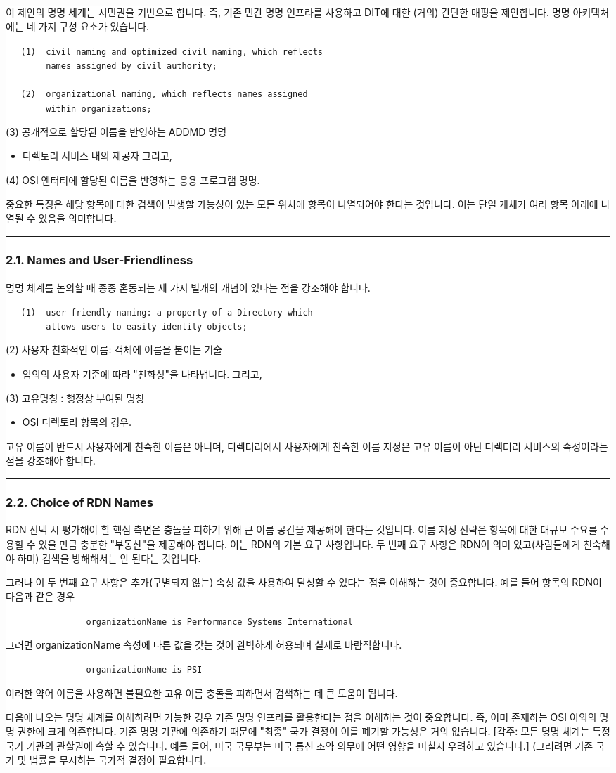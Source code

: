 이 제안의 명명 세계는 시민권을 기반으로 합니다. 즉, 기존 민간 명명 인프라를 사용하고 DIT에 대한 \(거의\) 간단한 매핑을 제안합니다. 명명 아키텍처에는 네 가지 구성 요소가 있습니다.

```text
   (1)  civil naming and optimized civil naming, which reflects
        names assigned by civil authority;

   (2)  organizational naming, which reflects names assigned
        within organizations;
```

\(3\) 공개적으로 할당된 이름을 반영하는 ADDMD 명명

- 디렉토리 서비스 내의 제공자 그리고,

\(4\) OSI 엔터티에 할당된 이름을 반영하는 응용 프로그램 명명.

중요한 특징은 해당 항목에 대한 검색이 발생할 가능성이 있는 모든 위치에 항목이 나열되어야 한다는 것입니다. 이는 단일 개체가 여러 항목 아래에 나열될 수 있음을 의미합니다.

---
### **2.1.  Names and User-Friendliness**

명명 체계를 논의할 때 종종 혼동되는 세 가지 별개의 개념이 있다는 점을 강조해야 합니다.

```text
   (1)  user-friendly naming: a property of a Directory which
        allows users to easily identity objects;
```

\(2\) 사용자 친화적인 이름: 객체에 이름을 붙이는 기술

- 임의의 사용자 기준에 따라 "친화성"을 나타냅니다. 그리고,

\(3\) 고유명칭 : 행정상 부여된 명칭

- OSI 디렉토리 항목의 경우.

고유 이름이 반드시 사용자에게 친숙한 이름은 아니며, 디렉터리에서 사용자에게 친숙한 이름 지정은 고유 이름이 아닌 디렉터리 서비스의 속성이라는 점을 강조해야 합니다.

---
### **2.2.  Choice of RDN Names**

RDN 선택 시 평가해야 할 핵심 측면은 충돌을 피하기 위해 큰 이름 공간을 제공해야 한다는 것입니다. 이름 지정 전략은 항목에 대한 대규모 수요를 수용할 수 있을 만큼 충분한 "부동산"을 제공해야 합니다. 이는 RDN의 기본 요구 사항입니다. 두 번째 요구 사항은 RDN이 의미 있고\(사람들에게 친숙해야 하며\) 검색을 방해해서는 안 된다는 것입니다.

그러나 이 두 번째 요구 사항은 추가\(구별되지 않는\) 속성 값을 사용하여 달성할 수 있다는 점을 이해하는 것이 중요합니다. 예를 들어 항목의 RDN이 다음과 같은 경우

```text
                organizationName is Performance Systems International
```

그러면 organizationName 속성에 다른 값을 갖는 것이 완벽하게 허용되며 실제로 바람직합니다.

```text
                organizationName is PSI
```

이러한 약어 이름을 사용하면 불필요한 고유 이름 충돌을 피하면서 검색하는 데 큰 도움이 됩니다.

다음에 나오는 명명 체계를 이해하려면 가능한 경우 기존 명명 인프라를 활용한다는 점을 이해하는 것이 중요합니다. 즉, 이미 존재하는 OSI 이외의 명명 권한에 크게 의존합니다. 기존 명명 기관에 의존하기 때문에 "최종" 국가 결정이 이를 폐기할 가능성은 거의 없습니다. \[각주: 모든 명명 체계는 특정 국가 기관의 관할권에 속할 수 있습니다. 예를 들어, 미국 국무부는 미국 통신 조약 의무에 어떤 영향을 미칠지 우려하고 있습니다.\] \(그러려면 기존 국가 및 법률을 무시하는 국가적 결정이 필요합니다.
